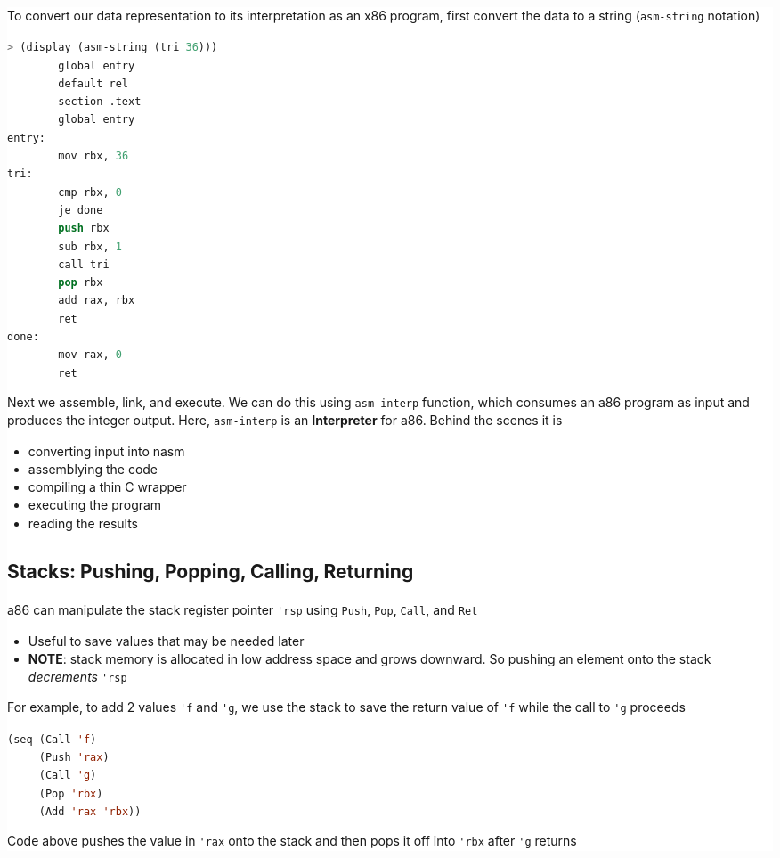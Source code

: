 To convert our data representation to its interpretation as an x86 program, first convert the data to a string (`asm-string` notation)

```commonlisp
> (display (asm-string (tri 36)))
        global entry
        default rel
        section .text
        global entry
entry:
        mov rbx, 36
tri:
        cmp rbx, 0
        je done
        push rbx
        sub rbx, 1
        call tri
        pop rbx
        add rax, rbx
        ret
done:
        mov rax, 0
        ret
```

Next we assemble, link, and execute. We can do this using `asm-interp` function, which consumes an a86 program as input and produces the integer output. Here, `asm-interp` is an **Interpreter** for a86. Behind the scenes it is

- converting input into nasm
- assemblying the code
- compiling a thin C wrapper
- executing the program
- reading the results

## Stacks: Pushing, Popping, Calling, Returning

a86 can manipulate the stack register pointer `'rsp` using `Push`, `Pop`, `Call`, and `Ret`

- Useful to save values that may be needed later
- **NOTE**: stack memory is allocated in low address space and grows downward. So pushing an element onto the stack *decrements* `'rsp`

For example, to add 2 values `'f` and `'g`, we use the stack to save the return value of `'f` while the call to `'g` proceeds

```commonlisp
(seq (Call 'f)
     (Push 'rax)
     (Call 'g)
     (Pop 'rbx)
     (Add 'rax 'rbx))
```

Code above pushes the value in `'rax` onto the stack and then pops it off into `'rbx` after `'g` returns
